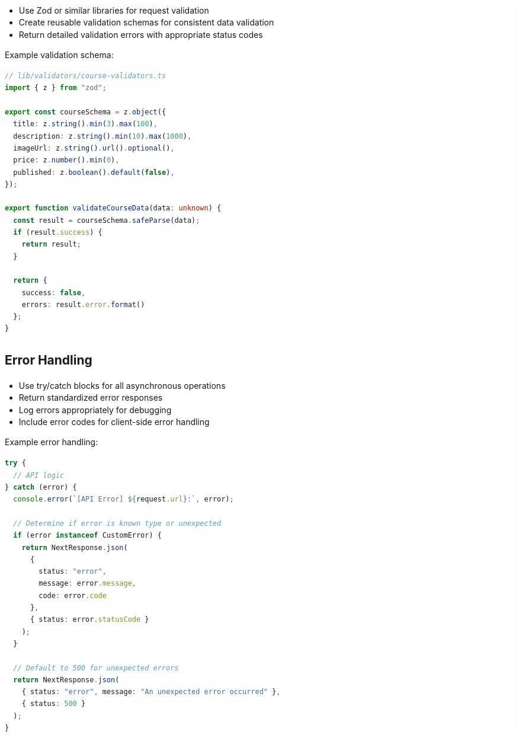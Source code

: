 - Use Zod or similar libraries for request validation
- Create reusable validation schemas for consistent data validation
- Return detailed validation errors with appropriate status codes

Example validation schema:
```typescript
// lib/validators/course-validators.ts
import { z } from "zod";

export const courseSchema = z.object({
  title: z.string().min(3).max(100),
  description: z.string().min(10).max(1000),
  imageUrl: z.string().url().optional(),
  price: z.number().min(0),
  published: z.boolean().default(false),
});

export function validateCourseData(data: unknown) {
  const result = courseSchema.safeParse(data);
  if (result.success) {
    return result;
  }
  
  return {
    success: false,
    errors: result.error.format()
  };
}
```

## Error Handling

- Use try/catch blocks for all asynchronous operations
- Return standardized error responses
- Log errors appropriately for debugging
- Include error codes for client-side error handling

Example error handling:
```typescript
try {
  // API logic
} catch (error) {
  console.error(`[API Error] ${request.url}:`, error);
  
  // Determine if error is known type or unexpected
  if (error instanceof CustomError) {
    return NextResponse.json(
      { 
        status: "error", 
        message: error.message,
        code: error.code 
      },
      { status: error.statusCode }
    );
  }
  
  // Default to 500 for unexpected errors
  return NextResponse.json(
    { status: "error", message: "An unexpected error occurred" },
    { status: 500 }
  );
}
```
